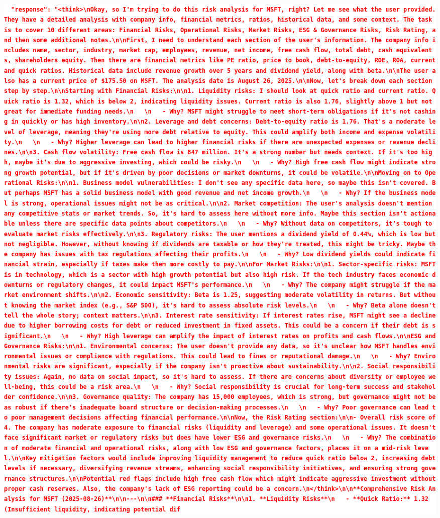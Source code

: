```json
  "response": "<think>\nOkay, so I'm trying to do this risk analysis for MSFT, right? Let me see what the user provided. They have a detailed analysis with company info, financial metrics, ratios, historical data, and some context. The task is to cover 10 different areas: Financial Risks, Operational Risks, Market Risks, ESG & Governance Risks, Risk Rating, and then some additional notes.\n\nFirst, I need to understand each section of the user's information. The company info includes name, sector, industry, market cap, employees, revenue, net income, free cash flow, total debt, cash equivalents, shareholders equity. Then there are financial metrics like PE ratio, price to book, debt-to-equity, ROE, ROA, current and quick ratios. Historical data include revenue growth over 5 years and dividend yield, along with beta.\n\nThe user also has a current price of $175.50 on MSFT. The analysis date is August 26, 2025.\n\nNow, let's break down each section step by step.\n\nStarting with Financial Risks:\n\n1. Liquidity risks: I should look at quick ratio and current ratio. Quick ratio is 1.32, which is below 2, indicating liquidity issues. Current ratio is also 1.76, slightly above 1 but not great for immediate funding needs.\n   \n   - Why? MSFT might struggle to meet short-term obligations if it's not cashing in quickly or has high inventory.\n\n2. Leverage and debt concerns: Debt-to-equity ratio is 1.76. That's a moderate level of leverage, meaning they're using more debt relative to equity. This could amplify both income and expense volatility.\n   \n   - Why? Higher leverage can lead to higher financial risks if there are unexpected expenses or revenue declines.\n\n3. Cash flow volatility: Free cash flow is 847 million. It's a strong number but needs context. If it's too high, maybe it's due to aggressive investing, which could be risky.\n   \n   - Why? High free cash flow might indicate strong growth potential, but if it's driven by poor decisions or market downturns, it could be volatile.\n\nMoving on to Operational Risks:\n\n1. Business model vulnerabilities: I don't see any specific data here, so maybe this isn't covered. But perhaps MSFT has a solid business model with good revenue and net income growth.\n   \n   - Why? If the business model is strong, operational issues might not be as critical.\n\n2. Market competition: The user's analysis doesn't mention any competitive stats or market trends. So, it's hard to assess here without more info. Maybe this section isn't actionable unless there are specific data points about competitors.\n   \n   - Why? Without data on competitors, it's tough to evaluate market risks effectively.\n\n3. Regulatory risks: The user mentions a dividend yield of 0.44%, which is low but not negligible. However, without knowing if dividends are taxable or how they're treated, this might be tricky. Maybe the company has issues with tax regulations affecting their profits.\n   \n   - Why? Low dividend yields could indicate financial strain, especially if taxes make them more costly to pay.\n\nFor Market Risks:\n\n1. Sector-specific risks: MSFT is in technology, which is a sector with high growth potential but also high risk. If the tech industry faces economic downturns or regulatory changes, it could impact MSFT's performance.\n   \n   - Why? The company might struggle if the market environment shifts.\n\n2. Economic sensitivity: Beta is 1.25, suggesting moderate volatility in returns. But without knowing the market index (e.g., S&P 500), it's hard to assess absolute risk levels.\n   \n   - Why? Beta alone doesn't tell the whole story; context matters.\n\n3. Interest rate sensitivity: If interest rates rise, MSFT might see a decline due to higher borrowing costs for debt or reduced investment in fixed assets. This could be a concern if their debt is significant.\n   \n   - Why? High leverage can amplify the impact of interest rates on profits and cash flows.\n\nESG and Governance Risks:\n\n1. Environmental concerns: The user doesn't provide any data, so it's unclear how MSFT handles environmental issues or compliance with regulations. This could lead to fines or reputational damage.\n   \n   - Why? Environmental risks are significant, especially if the company isn't proactive about sustainability.\n\n2. Social responsibility issues: Again, no data on social impact, so it's hard to assess. If there are concerns about diversity or employee well-being, this could be a risk area.\n   \n   - Why? Social responsibility is crucial for long-term success and stakeholder confidence.\n\n3. Governance quality: The company has 15,000 employees, which is strong, but governance might not be as robust if there's inadequate board structure or decision-making processes.\n   \n   - Why? Poor governance can lead to poor management decisions affecting financial performance.\n\nNow, the Risk Rating section:\n\n- Overall risk score of 4. The company has moderate exposure to financial risks (liquidity and leverage) and some operational issues. It doesn't face significant market or regulatory risks but does have lower ESG and governance risks.\n   \n   - Why? The combination of moderate financial and operational risks, along with low ESG and governance factors, places it on a mid-risk level.\n\nKey mitigation factors would include improving liquidity management to reduce quick ratio below 2, increasing debt levels if necessary, diversifying revenue streams, enhancing social responsibility initiatives, and ensuring strong governance structures.\n\nPotential red flags include high free cash flow which might indicate aggressive investment without proper cash reserves. Also, the company's lack of ESG reporting could be a concern.\n</think>\n\n**Comprehensive Risk Analysis for MSFT (2025-08-26)**\n\n---\n\n### **Financial Risks**\n\n1. **Liquidity Risks**\n   - **Quick Ratio:** 1.32 (Insufficient liquidity, indicating potential dif
```